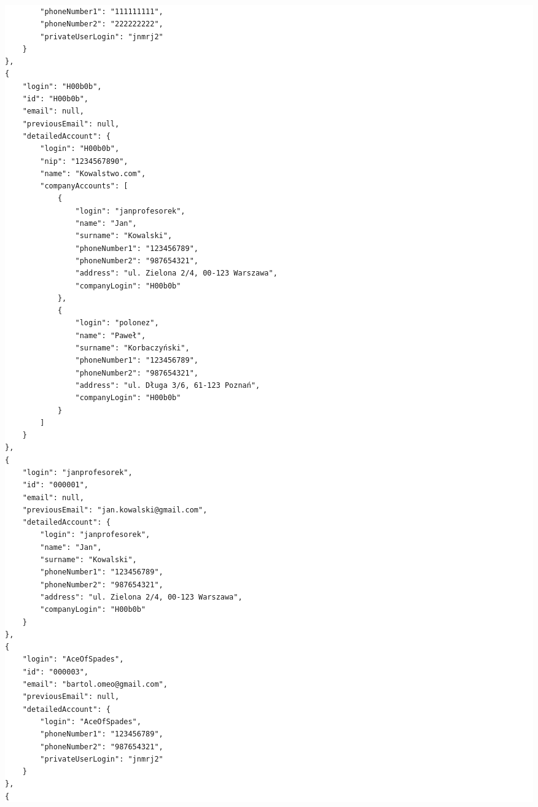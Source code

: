            "phoneNumber1": "111111111",
            "phoneNumber2": "222222222",
            "privateUserLogin": "jnmrj2"
        }
    },
    {
        "login": "H00b0b",
        "id": "H00b0b",
        "email": null,
        "previousEmail": null,
        "detailedAccount": {
            "login": "H00b0b",
            "nip": "1234567890",
            "name": "Kowalstwo.com",
            "companyAccounts": [
                {
                    "login": "janprofesorek",
                    "name": "Jan",
                    "surname": "Kowalski",
                    "phoneNumber1": "123456789",
                    "phoneNumber2": "987654321",
                    "address": "ul. Zielona 2/4, 00-123 Warszawa",
                    "companyLogin": "H00b0b"
                },
                {
                    "login": "polonez",
                    "name": "Paweł",
                    "surname": "Korbaczyński",
                    "phoneNumber1": "123456789",
                    "phoneNumber2": "987654321",
                    "address": "ul. Długa 3/6, 61-123 Poznań",
                    "companyLogin": "H00b0b"
                }
            ]
        }
    },
    {
        "login": "janprofesorek",
        "id": "000001",
        "email": null,
        "previousEmail": "jan.kowalski@gmail.com",
        "detailedAccount": {
            "login": "janprofesorek",
            "name": "Jan",
            "surname": "Kowalski",
            "phoneNumber1": "123456789",
            "phoneNumber2": "987654321",
            "address": "ul. Zielona 2/4, 00-123 Warszawa",
            "companyLogin": "H00b0b"
        }
    },
    {
        "login": "AceOfSpades",
        "id": "000003",
        "email": "bartol.omeo@gmail.com",
        "previousEmail": null,
        "detailedAccount": {
            "login": "AceOfSpades",
            "phoneNumber1": "123456789",
            "phoneNumber2": "987654321",
            "privateUserLogin": "jnmrj2"
        }
    },
    {